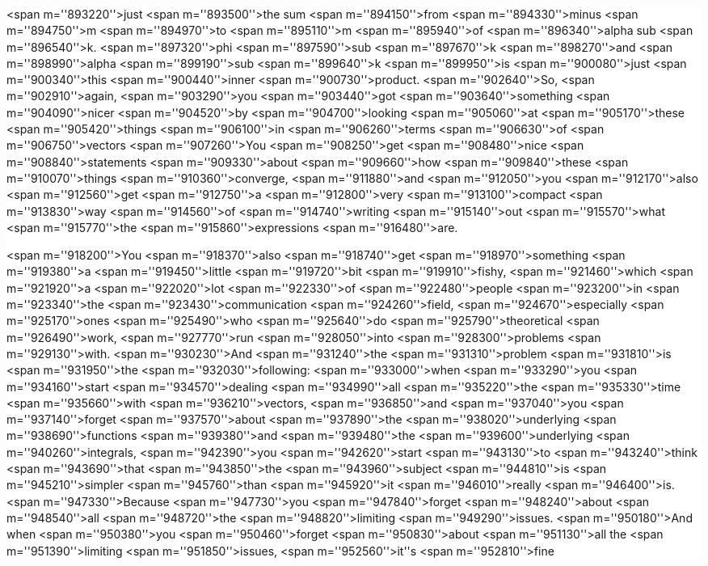   <span m=''893220''>just</span> <span m=''893500''>the sum</span> <span m=''894150''>from</span>
  <span m=''894330''>minus</span> <span m=''894750''>m</span> <span m=''894970''>to</span>
  <span m=''895110''>m</span> <span m=''895940''>of</span> <span m=''896340''>alpha
  sub</span> <span m=''896540''>k.</span> <span m=''897320''>phi</span> <span m=''897590''>sub</span>
  <span m=''897670''>k</span> <span m=''898270''>and</span> <span m=''898990''>alpha</span>
  <span m=''899190''>sub</span> <span m=''899640''>k</span> <span m=''899950''>is</span>
  <span m=''900080''>just</span> <span m=''900340''>this</span> <span m=''900440''>inner</span>
  <span m=''900730''>product.</span> <span m=''902640''>So,</span> <span m=''902910''>again,</span>
  <span m=''903290''>you</span> <span m=''903440''>got</span> <span m=''903640''>something</span>
  <span m=''904090''>nicer</span> <span m=''904520''>by</span> <span m=''904700''>looking</span>
  <span m=''905060''>at</span> <span m=''905170''>these</span> <span m=''905420''>things</span>
  <span m=''906100''>in</span> <span m=''906260''>terms</span> <span m=''906630''>of</span>
  <span m=''906750''>vectors</span> <span m=''907260''>You</span> <span m=''908250''>get</span>
  <span m=''908480''>nice</span> <span m=''908840''>statements</span> <span m=''909330''>about</span>
  <span m=''909660''>how</span> <span m=''909840''>these</span> <span m=''910070''>things</span>
  <span m=''910360''>converge,</span> <span m=''911880''>and</span> <span m=''912050''>you</span>
  <span m=''912170''>also</span> <span m=''912560''>get</span> <span m=''912750''>a</span>
  <span m=''912800''>very</span> <span m=''913100''>compact</span> <span m=''913830''>way</span>
  <span m=''914560''>of</span> <span m=''914740''>writing</span> <span m=''915140''>out</span>
  <span m=''915570''>what</span> <span m=''915770''>the</span> <span m=''915860''>expressions</span>
  <span m=''916480''>are.</span> </p><p><span m=''918200''>You</span> <span m=''918370''>also</span>
  <span m=''918740''>get</span> <span m=''918970''>something</span> <span m=''919380''>a</span>
  <span m=''919450''>little</span> <span m=''919720''>bit</span> <span m=''919910''>fishy,</span>
  <span m=''921460''>which</span> <span m=''921920''>a</span> <span m=''922020''>lot</span>
  <span m=''922330''>of</span> <span m=''922480''>people</span> <span m=''923200''>in</span>
  <span m=''923340''>the</span> <span m=''923430''>communication</span> <span m=''924260''>field,</span>
  <span m=''924670''>especially</span> <span m=''925170''>ones</span> <span m=''925490''>who</span>
  <span m=''925640''>do</span> <span m=''925790''>theoretical</span> <span m=''926490''>work,</span>
  <span m=''927770''>run</span> <span m=''928050''>into</span> <span m=''928300''>problems</span>
  <span m=''929130''>with.</span> <span m=''930230''>And</span> <span m=''931240''>the</span>
  <span m=''931310''>problem</span> <span m=''931810''>is</span> <span m=''931950''>the</span>
  <span m=''932030''>following:</span> <span m=''933000''>when</span> <span m=''933290''>you</span>
  <span m=''934160''>start</span> <span m=''934570''>dealing</span> <span m=''934990''>all</span>
  <span m=''935220''>the</span> <span m=''935330''>time</span> <span m=''935660''>with</span>
  <span m=''936210''>vectors,</span> <span m=''936850''>and</span> <span m=''937040''>you</span>
  <span m=''937140''>forget</span> <span m=''937570''>about</span> <span m=''937890''>the</span>
  <span m=''938020''>underlying</span> <span m=''938690''>functions</span> <span m=''939380''>and</span>
  <span m=''939480''>the</span> <span m=''939600''>underlying</span> <span m=''940260''>integrals,</span>
  <span m=''942390''>you</span> <span m=''942620''>start</span> <span m=''943130''>to</span>
  <span m=''943240''>think</span> <span m=''943690''>that</span> <span m=''943850''>the</span>
  <span m=''943960''>subject</span> <span m=''944810''>is</span> <span m=''945210''>simpler</span>
  <span m=''945760''>than</span> <span m=''945920''>it</span> <span m=''946010''>really</span>
  <span m=''946400''>is.</span> <span m=''947330''>Because</span> <span m=''947730''>you</span>
  <span m=''947840''>forget</span> <span m=''948240''>about</span> <span m=''948540''>all</span>
  <span m=''948720''>the</span> <span m=''948820''>limiting</span> <span m=''949290''>issues.</span>
  <span m=''950180''>And when</span> <span m=''950380''>you</span> <span m=''950460''>forget</span>
  <span m=''950830''>about</span> <span m=''951130''>all the</span> <span m=''951390''>limiting</span>
  <span m=''951850''>issues,</span> <span m=''952560''>it''s</span> <span m=''952810''>fine</span>
